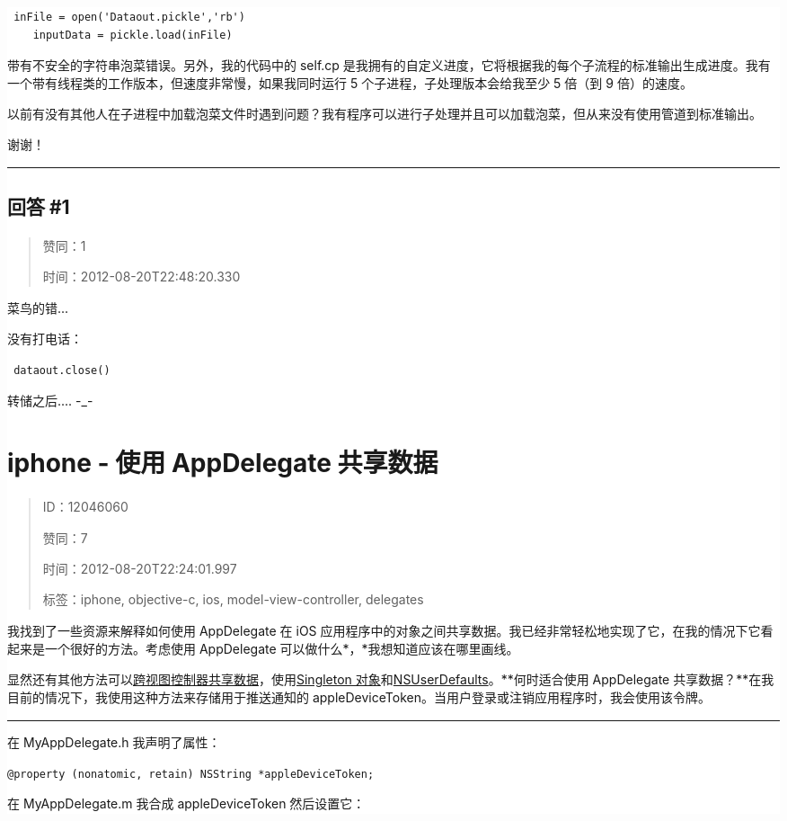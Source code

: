 ```
 inFile = open('Dataout.pickle','rb')
    inputData = pickle.load(inFile) 
```

带有不安全的字符串泡菜错误。另外，我的代码中的 self.cp 是我拥有的自定义进度，它将根据我的每个子流程的标准输出生成进度。我有一个带有线程类的工作版本，但速度非常慢，如果我同时运行 5 个子进程，子处理版本会给我至少 5 倍（到 9 倍）的速度。

以前有没有其他人在子进程中加载​​泡菜文件时遇到问题？我有程序可以进行子处理并且可以加载泡菜，但从来没有使用管道到标准输出。

谢谢！

* * *

## 回答 #1

> 赞同：1
> 
> 时间：2012-08-20T22:48:20.330

菜鸟的错...

没有打电话：

```
 dataout.close() 
```

转储之后.... -_-

# iphone - 使用 AppDelegate 共享数据

> ID：12046060
> 
> 赞同：7
> 
> 时间：2012-08-20T22:24:01.997
> 
> 标签：iphone, objective-c, ios, model-view-controller, delegates

我找到了一些资源来解释如何使用 AppDelegate 在 iOS 应用程序中的对象之间共享数据。我已经非常轻松地实现了它，在我的情况下它看起来是一个很好的方法。考虑使用 AppDelegate 可以做什么*，*我想知道应该在哪里画线。

显然还有其他方法可以[跨视图控制器共享数据](https://stackoverflow.com/questions/5210535/passing-data-between-view-controllers)，使用[Singleton 对象](http://cocoawithlove.com/2008/11/singletons-appdelegates-and-top-level.html)和[NSUserDefaults](https://developer.apple.com/library/mac/#documentation/Cocoa/Reference/Foundation/Classes/nsuserdefaults_Class/Reference/Reference.html)。**何时适合使用 AppDelegate 共享数据？**在我目前的情况下，我使用这种方法来存储用于推送通知的 appleDeviceToken。当用户登录或注销应用程序时，我会使用该令牌。

* * *

在 MyAppDelegate.h 我声明了属性：

```
@property (nonatomic, retain) NSString *appleDeviceToken; 
```

在 MyAppDelegate.m 我合成 appleDeviceToken 然后设置它：

